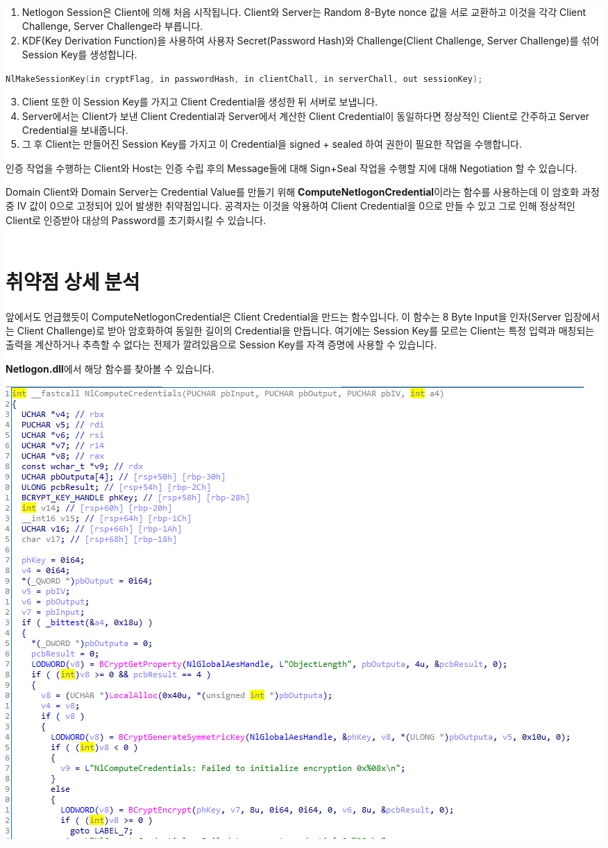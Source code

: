 1. Netlogon Session은 Client에 의해 처음 시작됩니다. Client와 Server는 Random 8-Byte nonce 값을 서로 교환하고 이것을 각각 Client Challenge, Server Challenge라 부릅니다.
2. KDF(Key Derivation Function)을 사용하여 사용자 Secret(Password Hash)와 Challenge(Client Challenge, Server Challenge)를 섞어 Session Key를 생성합니다.
```cpp
NlMakeSessionKey(in cryptFlag, in passwordHash, in clientChall, in serverChall, out sessionKey);
```
3. Client 또한 이 Session Key를 가지고 Client Credential을 생성한 뒤 서버로 보냅니다.
4. Server에서는 Client가 보낸 Client Credential과 Server에서 계산한 Client Credential이 동일하다면 정상적인 Client로 간주하고 Server Credential을 보내줍니다.
5. 그 후 Client는 만들어진 Session Key를 가지고 이 Credential을 signed + sealed 하여 권한이 필요한 작업을 수행합니다.

인증 작업을 수행하는 Client와 Host는 인증 수립 후의 Message들에 대해 Sign+Seal 작업을 수행할 지에 대해 Negotiation 할 수 있습니다.  

Domain Client와 Domain Server는 Credential Value를 만들기 위해 **ComputeNetlogonCredential**이라는 함수를 사용하는데 이 암호화 과정 중 IV 값이 0으로 고정되어 있어 발생한 취약점입니다. 
공격자는 이것을 악용하여 Client Credential을 0으로 만들 수 있고 그로 인해 정상적인 Client로 인증받아 대상의 Password를 초기화시킬 수 있습니다.
<br>
<br>

# 취약점 상세 분석

앞에서도 언급했듯이 ComputeNetlogonCredential은 Client Credential을 만드는 함수입니다. 이 함수는 8 Byte Input을 인자(Server 입장에서는 Client Challenge)로 받아 암호화하여  동일한 길이의 Credential을 만듭니다. 여기에는 Session Key를 모르는 Client는 특정 입력과 매칭되는 출력을 계산하거나 추측할 수 없다는 전제가 깔려있음으로 Session Key를 자격 증명에 사용할 수 있습니다.

**Netlogon.dll**에서 해당 함수를 찾아볼 수 있습니다.

![NlComputeCredentials.png](/img/Zerologon/NlComputeCredentials.png)
